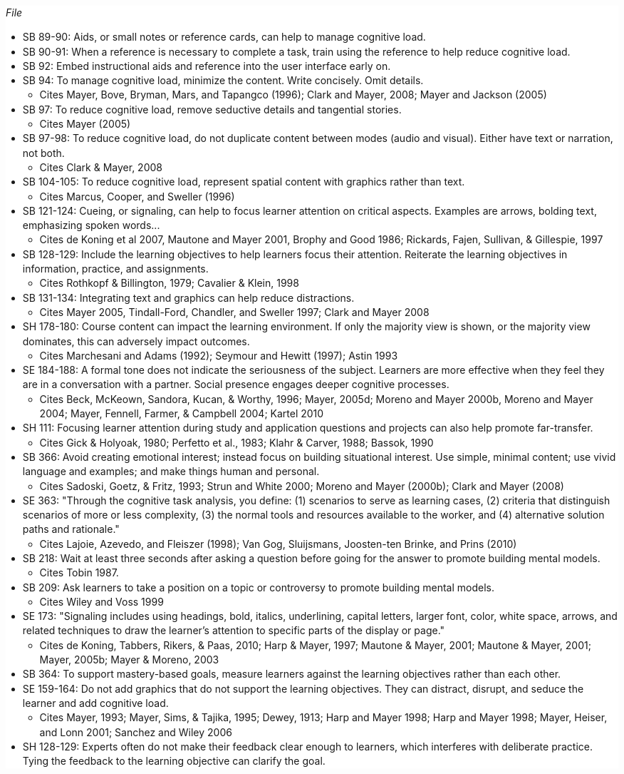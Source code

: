 _File_

- SB 89-90: Aids, or small notes or reference cards, can help to manage cognitive load.
- SB 90-91: When a reference is necessary to complete a task, train using the reference to help reduce cognitive load.
- SB 92: Embed instructional aids and reference into the user interface early on.
- SB 94: To manage cognitive load, minimize the content. Write concisely. Omit details.
    - Cites Mayer, Bove, Bryman, Mars, and Tapangco (1996); Clark and Mayer, 2008; Mayer and Jackson (2005)
- SB 97: To reduce cognitive load, remove seductive details and tangential stories.
    - Cites Mayer (2005)
- SB 97-98: To reduce cognitive load, do not duplicate content between modes (audio and visual). Either have text or narration, not both.
    - Cites Clark & Mayer, 2008
- SB 104-105: To reduce cognitive load, represent spatial content with graphics rather than text.
    - Cites Marcus, Cooper, and Sweller (1996)
- SB 121-124: Cueing, or signaling, can help to focus learner attention on critical aspects. Examples are arrows, bolding text, emphasizing spoken words...
    - Cites de Koning et al 2007, Mautone and Mayer 2001, Brophy and Good 1986; Rickards, Fajen, Sullivan, & Gillespie, 1997
- SB 128-129: Include the learning objectives to help learners focus their attention. Reiterate the learning objectives in information, practice, and assignments.
    - Cites Rothkopf & Billington, 1979; Cavalier & Klein, 1998
- SB 131-134: Integrating text and graphics can help reduce distractions.
    - Cites Mayer 2005, Tindall-Ford, Chandler, and Sweller 1997; Clark and Mayer 2008
- SH 178-180: Course content can impact the learning environment. If only the majority view is shown, or the majority view dominates, this can adversely impact outcomes.
    - Cites Marchesani and Adams (1992); Seymour and Hewitt (1997); Astin 1993
- SE 184-188: A formal tone does not indicate the seriousness of the subject. Learners are more effective when they feel they are in a conversation with a partner. Social presence engages deeper cognitive processes.
    - Cites Beck, McKeown, Sandora, Kucan, & Worthy, 1996; Mayer, 2005d; Moreno and Mayer 2000b, Moreno and Mayer 2004; Mayer, Fennell, Farmer, & Campbell 2004; Kartel 2010
- SH 111: Focusing learner attention during study and application questions and projects can also help promote far-transfer.
    - Cites Gick & Holyoak, 1980; Perfetto et al., 1983; Klahr & Carver, 1988; Bassok, 1990
- SB 366: Avoid creating emotional interest; instead focus on building situational interest. Use simple, minimal content; use vivid language and examples; and make things human and personal.
    - Cites Sadoski, Goetz, & Fritz, 1993; Strun and White 2000; Moreno and Mayer (2000b); Clark and Mayer (2008)
- SE 363: "Through the cognitive task analysis, you define: (1) scenarios to serve as learning cases, (2) criteria that distinguish scenarios of more or less complexity, (3) the normal tools and resources available to the worker, and (4) alternative solution paths and rationale."
    - Cites Lajoie, Azevedo, and Fleiszer (1998); Van Gog, Sluijsmans, Joosten-ten Brinke, and Prins (2010)
- SB 218: Wait at least three seconds after asking a question before going for the answer to promote building mental models.
    - Cites Tobin 1987.
- SB 209: Ask learners to take a position on a topic or controversy to promote building mental models.
    - Cites Wiley and Voss 1999
- SE 173: "Signaling includes using headings, bold, italics, underlining, capital letters, larger font, color, white space, arrows, and related techniques to draw the learner’s attention to specific parts of the display or page."
    - Cites de Koning, Tabbers, Rikers, & Paas, 2010; Harp & Mayer, 1997; Mautone & Mayer, 2001; Mautone & Mayer, 2001; Mayer, 2005b; Mayer & Moreno, 2003
- SB 364: To support mastery-based goals, measure learners against the learning objectives rather than each other.
- SE 159-164: Do not add graphics that do not support the learning objectives. They can distract, disrupt, and seduce the learner and add cognitive load.
    - Cites Mayer, 1993; Mayer, Sims, & Tajika, 1995; Dewey, 1913; Harp and Mayer 1998; Harp and Mayer 1998; Mayer, Heiser, and Lonn 2001; Sanchez and Wiley 2006
- SH 128-129: Experts often do not make their feedback clear enough to learners, which interferes with deliberate practice. Tying the feedback to the learning objective can clarify the goal.